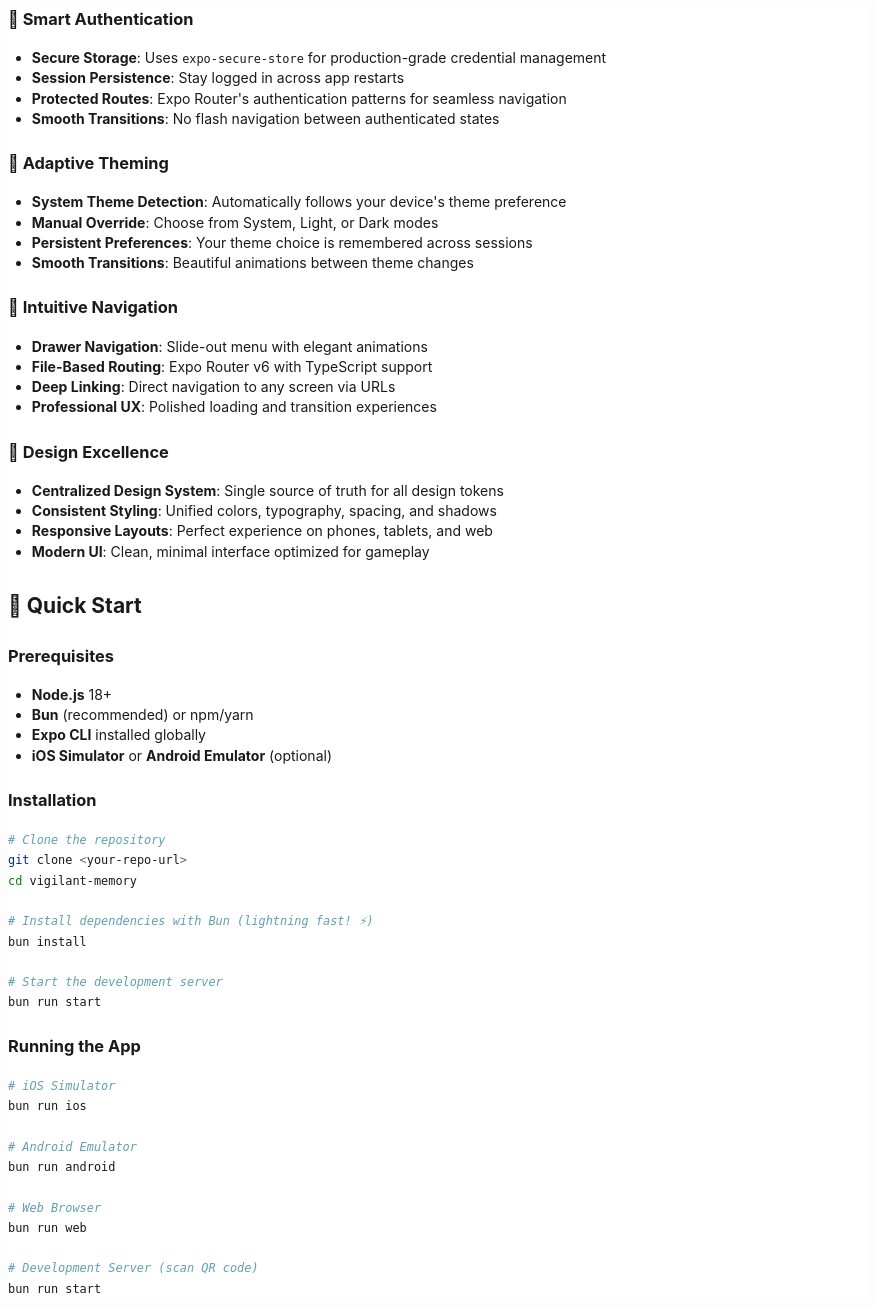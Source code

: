### 🔐 **Smart Authentication**
- **Secure Storage**: Uses `expo-secure-store` for production-grade credential management
- **Session Persistence**: Stay logged in across app restarts
- **Protected Routes**: Expo Router's authentication patterns for seamless navigation
- **Smooth Transitions**: No flash navigation between authenticated states

### 🌙 **Adaptive Theming**
- **System Theme Detection**: Automatically follows your device's theme preference
- **Manual Override**: Choose from System, Light, or Dark modes
- **Persistent Preferences**: Your theme choice is remembered across sessions
- **Smooth Transitions**: Beautiful animations between theme changes

### 🧭 **Intuitive Navigation**
- **Drawer Navigation**: Slide-out menu with elegant animations
- **File-Based Routing**: Expo Router v6 with TypeScript support
- **Deep Linking**: Direct navigation to any screen via URLs
- **Professional UX**: Polished loading and transition experiences

### 🎨 **Design Excellence**
- **Centralized Design System**: Single source of truth for all design tokens
- **Consistent Styling**: Unified colors, typography, spacing, and shadows
- **Responsive Layouts**: Perfect experience on phones, tablets, and web
- **Modern UI**: Clean, minimal interface optimized for gameplay

## 🚀 Quick Start

### Prerequisites
- **Node.js** 18+ 
- **Bun** (recommended) or npm/yarn
- **Expo CLI** installed globally
- **iOS Simulator** or **Android Emulator** (optional)

### Installation

```bash
# Clone the repository
git clone <your-repo-url>
cd vigilant-memory

# Install dependencies with Bun (lightning fast! ⚡)
bun install

# Start the development server
bun run start
```

### Running the App

```bash
# iOS Simulator
bun run ios

# Android Emulator  
bun run android

# Web Browser
bun run web

# Development Server (scan QR code)
bun run start
```
